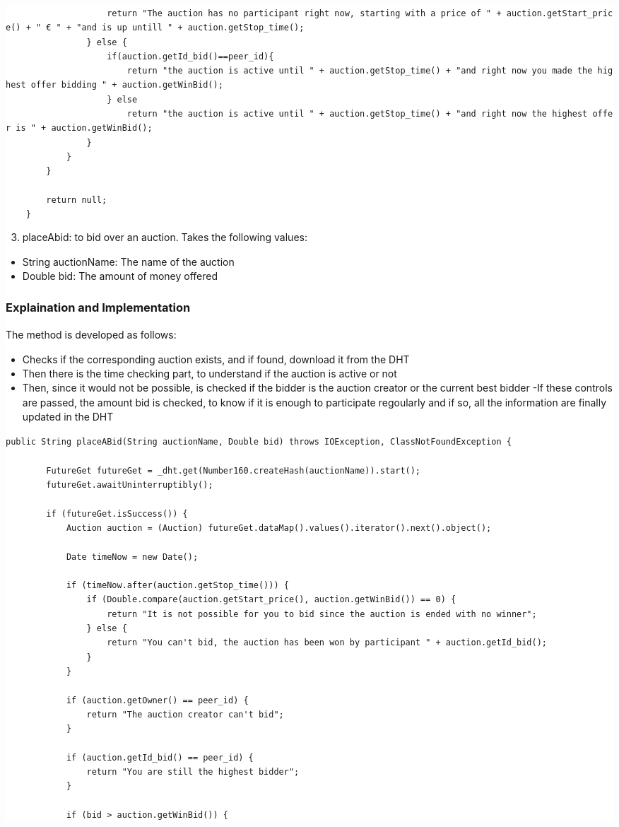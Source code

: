 ```
                    return "The auction has no participant right now, starting with a price of " + auction.getStart_price() + " € " + "and is up untill " + auction.getStop_time();
                } else {
                    if(auction.getId_bid()==peer_id){
                        return "the auction is active until " + auction.getStop_time() + "and right now you made the highest offer bidding " + auction.getWinBid();
                    } else
                        return "the auction is active until " + auction.getStop_time() + "and right now the highest offer is " + auction.getWinBid();
                }
            }
        }

        return null;
    }
```

3. placeAbid: to bid over an auction.
Takes the following values:

- String auctionName: The name of the auction
- Double bid: The amount of money offered

### Explaination and Implementation
The method is developed as follows:

- Checks if the corresponding auction exists, and if found, download it from the DHT
- Then there is the time checking part, to understand if the auction is active or not
- Then, since it would not be possible, is checked if the bidder is the auction creator or the current best bidder
-If these controls are passed, the amount bid is checked, to know if it is enough to participate regoularly and if so, all the information are finally updated in the DHT
```
public String placeABid(String auctionName, Double bid) throws IOException, ClassNotFoundException {

        FutureGet futureGet = _dht.get(Number160.createHash(auctionName)).start();
        futureGet.awaitUninterruptibly();

        if (futureGet.isSuccess()) {
            Auction auction = (Auction) futureGet.dataMap().values().iterator().next().object();

            Date timeNow = new Date();

            if (timeNow.after(auction.getStop_time())) {
                if (Double.compare(auction.getStart_price(), auction.getWinBid()) == 0) {
                    return "It is not possible for you to bid since the auction is ended with no winner";
                } else {
                    return "You can't bid, the auction has been won by participant " + auction.getId_bid();
                }
            }

            if (auction.getOwner() == peer_id) {
                return "The auction creator can't bid";
            }

            if (auction.getId_bid() == peer_id) {
                return "You are still the highest bidder";
            }

            if (bid > auction.getWinBid()) {

```